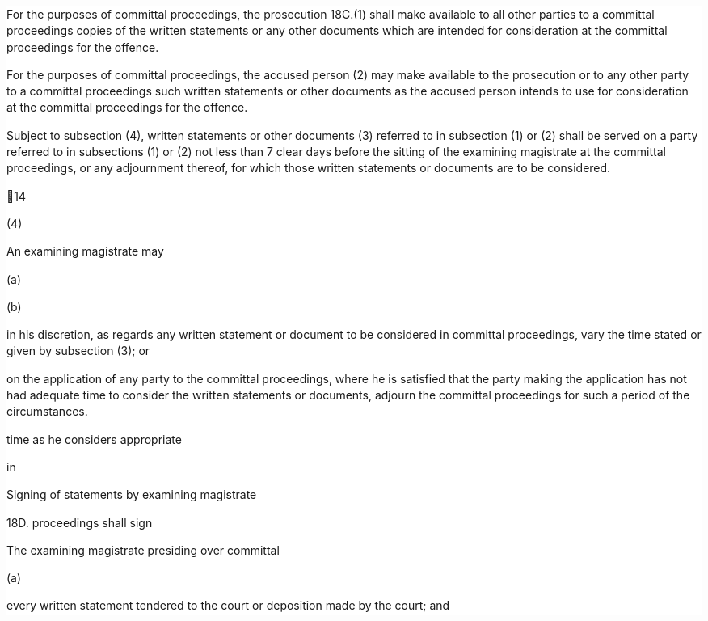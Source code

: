 For the purposes of committal proceedings, the prosecution
18C.(1)
shall  make  available  to  all  other  parties  to  a  committal  proceedings
copies  of  the  written  statements  or  any  other  documents  which  are
intended for consideration at the committal proceedings for the offence.

For the purposes of committal proceedings, the accused person
(2)
may  make  available  to  the  prosecution  or  to  any  other  party  to  a
committal proceedings such written statements or other documents as
the accused person intends to use for consideration at the committal
proceedings for the offence.

Subject to subsection (4), written statements or other documents
(3)
referred to in subsection (1) or (2) shall be served on a party referred to
in subsections (1) or (2) not less than 7 clear days before the sitting of
the  examining  magistrate  at  the  committal  proceedings,  or  any
adjournment thereof, for which those written statements or documents
are to be considered.

14

(4)

An examining magistrate may

(a)

(b)

in  his  discretion,  as  regards  any  written  statement  or
document to be considered in committal proceedings, vary
the time stated or given by subsection (3); or

on the application of any party to the committal proceedings,
where he is satisfied that the party making the application has
not had adequate time to consider the written statements or
documents,  adjourn  the  committal  proceedings  for  such  a
period  of
the
circumstances.

time  as  he  considers  appropriate

in

Signing of statements by examining magistrate

18D.
proceedings shall sign

The  examining  magistrate  presiding  over  committal

(a)

every written statement tendered to the court or deposition
made by the court; and
